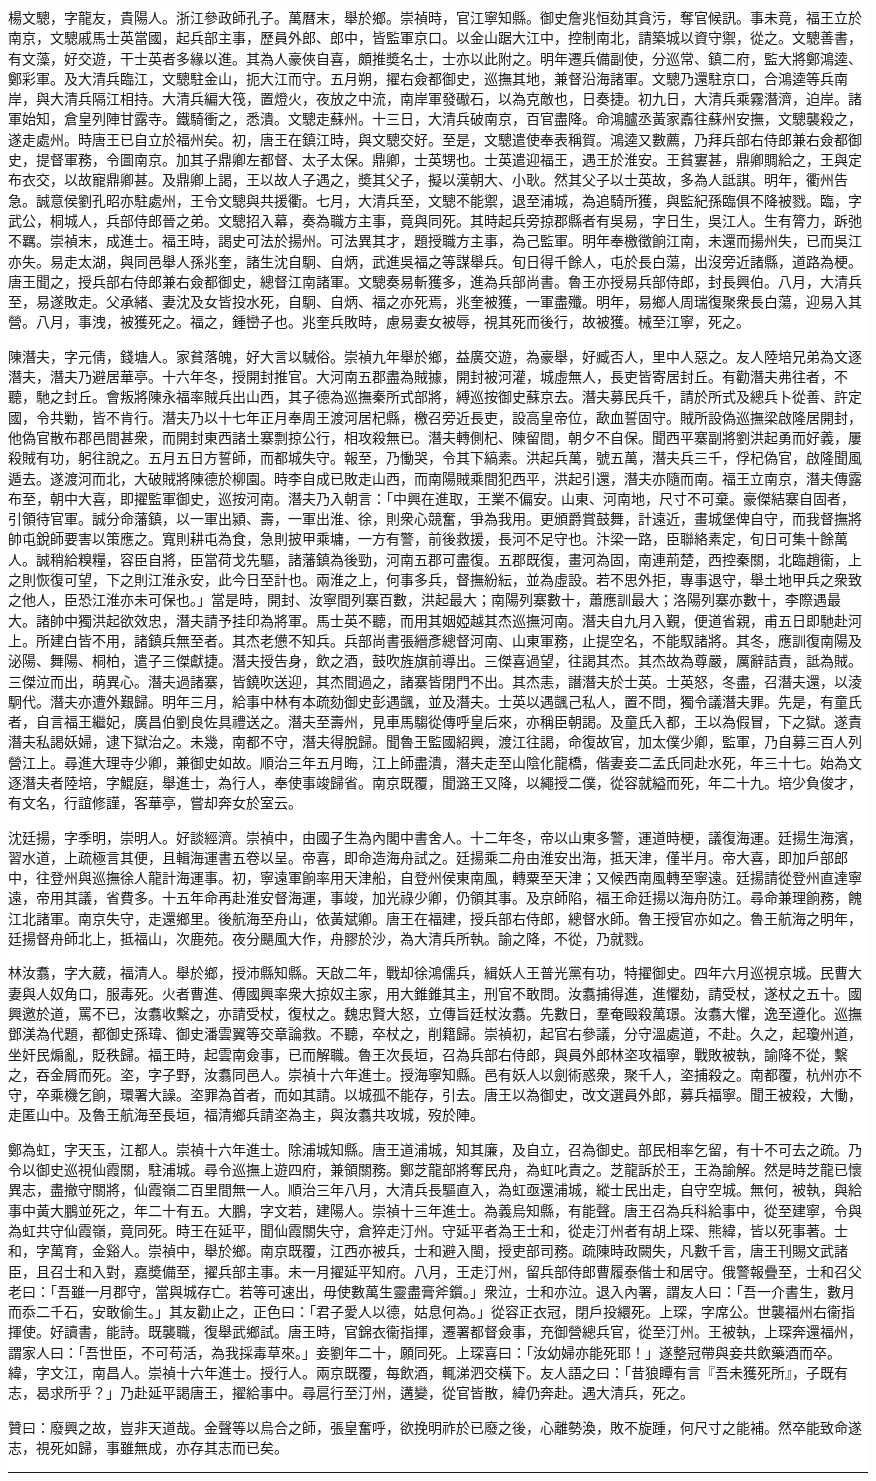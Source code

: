 楊文驄，字龍友，貴陽人。浙江參政師孔子。萬曆末，舉於鄉。崇禎時，官江寧知縣。御史詹兆恒劾其貪污，奪官候訊。事未竟，福王立於南京，文驄戚馬士英當國，起兵部主事，歷員外郎、郎中，皆監軍京口。以金山踞大江中，控制南北，請築城以資守禦，從之。文驄善書，有文藻，好交遊，干士英者多緣以進。其為人豪俠自喜，頗推奬名士，士亦以此附之。明年遷兵備副使，分巡常、鎮二府，監大將鄭鴻逵、鄭彩軍。及大清兵臨江，文驄駐金山，扼大江而守。五月朔，擢右僉都御史，巡撫其地，兼督沿海諸軍。文驄乃還駐京口，合鴻逵等兵南岸，與大清兵隔江相持。大清兵編大筏，置燈火，夜放之中流，南岸軍發礮石，以為克敵也，日奏捷。初九日，大清兵乘霧潛濟，迫岸。諸軍始知，倉皇列陣甘露寺。鐵騎衝之，悉潰。文驄走蘇州。十三日，大清兵破南京，百官盡降。命鴻臚丞黃家鼒往蘇州安撫，文驄襲殺之，遂走處州。時唐王已自立於福州矣。初，唐王在鎮江時，與文驄交好。至是，文驄遣使奉表稱賀。鴻逵又數薦，乃拜兵部右侍郎兼右僉都御史，提督軍務，令圖南京。加其子鼎卿左都督、太子太保。鼎卿，士英甥也。士英遣迎福王，遇王於淮安。王貧寠甚，鼎卿賙給之，王與定布衣交，以故寵鼎卿甚。及鼎卿上謁，王以故人子遇之，奬其父子，擬以漢朝大、小耿。然其父子以士英故，多為人詆諆。明年，衢州告急。誠意侯劉孔昭亦駐處州，王令文驄與共援衢。七月，大清兵至，文驄不能禦，退至浦城，為追騎所獲，與監紀孫臨俱不降被戮。臨，字武公，桐城人，兵部侍郎晉之弟。文驄招入幕，奏為職方主事，竟與同死。其時起兵旁掠郡縣者有吳易，字日生，吳江人。生有膂力，跅弛不羈。崇禎末，成進士。福王時，謁史可法於揚州。可法異其才，題授職方主事，為己監軍。明年奉檄徵餉江南，未還而揚州失，已而吳江亦失。易走太湖，與同邑舉人孫兆奎，諸生沈自駉、自炳，武進吳福之等謀舉兵。旬日得千餘人，屯於長白蕩，出沒旁近諸縣，道路為梗。唐王聞之，授兵部右侍郎兼右僉都御史，總督江南諸軍。文驄奏易斬獲多，進為兵部尚書。魯王亦授易兵部侍郎，封長興伯。八月，大清兵至，易遂敗走。父承緒、妻沈及女皆投水死，自駉、自炳、福之亦死焉，兆奎被獲，一軍盡殲。明年，易鄉人周瑞復聚衆長白蕩，迎易入其營。八月，事洩，被獲死之。福之，鍾巒子也。兆奎兵敗時，慮易妻女被辱，視其死而後行，故被獲。械至江寧，死之。

陳潛夫，字元倩，錢塘人。家貧落魄，好大言以駴俗。崇禎九年舉於鄉，益廣交遊，為豪舉，好臧否人，里中人惡之。友人陸培兄弟為文逐潛夫，潛夫乃避居華亭。十六年冬，授開封推官。大河南五郡盡為賊據，開封被河灌，城虛無人，長吏皆寄居封丘。有勸潛夫弗往者，不聽，馳之封丘。會叛將陳永福率賊兵出山西，其子德為巡撫秦所式部將，縛巡按御史蘇京去。潛夫募民兵千，請於所式及總兵卜從善、許定國，令共勦，皆不肯行。潛夫乃以十七年正月奉周王渡河居杞縣，檄召旁近長吏，設高皇帝位，歃血誓固守。賊所設偽巡撫梁啟隆居開封，他偽官散布郡邑間甚衆，而開封東西諸土寨剽掠公行，相攻殺無已。潛夫轉側杞、陳留間，朝夕不自保。聞西平寨副將劉洪起勇而好義，屢殺賊有功，躬往說之。五月五日方誓師，而都城失守。報至，乃慟哭，令其下縞素。洪起兵萬，號五萬，潛夫兵三千，俘杞偽官，啟隆聞風遁去。遂渡河而北，大破賊將陳德於柳園。時李自成已敗走山西，而南陽賊乘間犯西平，洪起引還，潛夫亦隨而南。福王立南京，潛夫傳露布至，朝中大喜，即擢監軍御史，巡按河南。潛夫乃入朝言：「中興在進取，王業不偏安。山東、河南地，尺寸不可棄。豪傑結寨自固者，引領待官軍。誠分命藩鎮，以一軍出潁、壽，一軍出淮、徐，則衆心競奮，爭為我用。更頒爵賞鼓舞，計遠近，畫城堡俾自守，而我督撫將帥屯銳師要害以策應之。寬則耕屯為食，急則披甲乘墉，一方有警，前後救援，長河不足守也。汴梁一路，臣聯絡素定，旬日可集十餘萬人。誠稍給糗糧，容臣自將，臣當荷戈先驅，諸藩鎮為後勁，河南五郡可盡復。五郡既復，畫河為固，南連荊楚，西控秦關，北臨趙衞，上之則恢復可望，下之則江淮永安，此今日至計也。兩淮之上，何事多兵，督撫紛紜，並為虛設。若不思外拒，專事退守，舉土地甲兵之衆致之他人，臣恐江淮亦未可保也。」當是時，開封、汝寧間列寨百數，洪起最大；南陽列寨數十，蕭應訓最大；洛陽列寨亦數十，李際遇最大。諸帥中獨洪起欲效忠，潛夫請予挂印為將軍。馬士英不聽，而用其姻婭越其杰巡撫河南。潛夫自九月入覲，便道省親，甫五日即馳赴河上。所建白皆不用，諸鎮兵無至者。其杰老憊不知兵。兵部尚書張縉彥總督河南、山東軍務，止提空名，不能馭諸將。其冬，應訓復南陽及泌陽、舞陽、桐柏，遣子三傑獻捷。潛夫授告身，飲之酒，鼓吹旌旗前導出。三傑喜過望，往謁其杰。其杰故為尊嚴，厲辭詰責，詆為賊。三傑泣而出，萌異心。潛夫過諸寨，皆鐃吹送迎，其杰間過之，諸寨皆閉門不出。其杰恚，譖潛夫於士英。士英怒，冬盡，召潛夫還，以淩駉代。潛夫亦遭外艱歸。明年三月，給事中林有本疏劾御史彭遇颽，並及潛夫。士英以遇颽己私人，置不問，獨令議潛夫罪。先是，有童氏者，自言福王繼妃，廣昌伯劉良佐具禮送之。潛夫至壽州，見車馬騶從傳呼皇后來，亦稱臣朝謁。及童氏入都，王以為假冒，下之獄。遂責潛夫私謁妖婦，逮下獄治之。未幾，南都不守，潛夫得脫歸。聞魯王監國紹興，渡江往謁，命復故官，加太僕少卿，監軍，乃自募三百人列營江上。尋進大理寺少卿，兼御史如故。順治三年五月晦，江上師盡潰，潛夫走至山陰化龍橋，偕妻妾二孟氏同赴水死，年三十七。始為文逐潛夫者陸培，字鯤庭，舉進士，為行人，奉使事竣歸省。南京既覆，聞潞王又降，以繩授二僕，從容就縊而死，年二十九。培少負俊才，有文名，行誼修謹，客華亭，嘗却奔女於室云。

沈廷揚，字季明，崇明人。好談經濟。崇禎中，由國子生為內閣中書舍人。十二年冬，帝以山東多警，運道時梗，議復海運。廷揚生海濱，習水道，上疏極言其便，且輯海運書五卷以呈。帝喜，即命造海舟試之。廷揚乘二舟由淮安出海，抵天津，僅半月。帝大喜，即加戶部郎中，往登州與巡撫徐人龍計海運事。初，寧遠軍餉率用天津船，自登州侯東南風，轉粟至天津；又候西南風轉至寧遠。廷揚請從登州直達寧遠，帝用其議，省費多。十五年命再赴淮安督海運，事竣，加光祿少卿，仍領其事。及京師陷，福王命廷揚以海舟防江。尋命兼理餉務，餽江北諸軍。南京失守，走還鄉里。後航海至舟山，依黃斌卿。唐王在福建，授兵部右侍郎，總督水師。魯王授官亦如之。魯王航海之明年，廷揚督舟師北上，抵福山，次鹿苑。夜分颶風大作，舟膠於沙，為大清兵所執。諭之降，不從，乃就戮。

林汝翥，字大葳，福清人。舉於鄉，授沛縣知縣。天啟二年，戰却徐鴻儒兵，緝妖人王普光黨有功，特擢御史。四年六月巡視京城。民曹大妻與人奴角口，服毒死。火者曹進、傅國興率衆大掠奴主家，用大錐錐其主，刑官不敢問。汝翥捕得進，進懼劾，請受杖，遂杖之五十。國興邀於道，罵不已，汝翥收繫之，亦請受杖，復杖之。魏忠賢大怒，立傳旨廷杖汝翥。先數日，羣奄毆殺萬璟。汝翥大懼，逸至遵化。巡撫鄧渼為代題，都御史孫瑋、御史潘雲翼等交章論救。不聽，卒杖之，削籍歸。崇禎初，起官右參議，分守溫處道，不赴。久之，起瓊州道，坐奸民煽亂，貶秩歸。福王時，起雲南僉事，已而解職。魯王次長垣，召為兵部右侍郎，與員外郎林垐攻福寧，戰敗被執，諭降不從，繫之，吞金屑而死。垐，字子野，汝翥同邑人。崇禎十六年進士。授海寧知縣。邑有妖人以劍術惑衆，聚千人，垐捕殺之。南都覆，杭州亦不守，卒乘機乞餉，環署大譟。垐罪為首者，而如其請。以城孤不能存，引去。唐王以為御史，改文選員外郎，募兵福寧。聞王被殺，大慟，走匿山中。及魯王航海至長垣，福清鄉兵請垐為主，與汝翥共攻城，歿於陣。

鄭為虹，字天玉，江都人。崇禎十六年進士。除浦城知縣。唐王道浦城，知其廉，及自立，召為御史。部民相率乞留，有十不可去之疏。乃令以御史巡視仙霞關，駐浦城。尋令巡撫上遊四府，兼領關務。鄭芝龍部將奪民舟，為虹叱責之。芝龍訴於王，王為諭解。然是時芝龍已懷異志，盡撤守關將，仙霞嶺二百里間無一人。順治三年八月，大清兵長驅直入，為虹亟還浦城，縱士民出走，自守空城。無何，被執，與給事中黃大鵬並死之，年二十有五。大鵬，字文若，建陽人。崇禎十三年進士。為義烏知縣，有能聲。唐王召為兵科給事中，從至建寧，令與為虹共守仙霞嶺，竟同死。時王在延平，聞仙霞關失守，倉猝走汀州。守延平者為王士和，從走汀州者有胡上琛、熊緯，皆以死事著。士和，字萬育，金谿人。崇禎中，舉於鄉。南京既覆，江西亦被兵，士和避入閩，授吏部司務。疏陳時政闕失，凡數千言，唐王刊賜文武諸臣，且召士和入對，嘉奬備至，擢兵部主事。未一月擢延平知府。八月，王走汀州，留兵部侍郎曹履泰偕士和居守。俄警報疊至，士和召父老曰：「吾雖一月郡守，當與城存亡。若等可速出，毋使數萬生靈盡膏斧鑕。」衆泣，士和亦泣。退入內署，謂友人曰：「吾一介書生，數月而忝二千石，安敢偷生。」其友勸止之，正色曰：「君子愛人以德，姑息何為。」從容正衣冠，閉戶投繯死。上琛，字席公。世襲福州右衞指揮使。好讀書，能詩。既襲職，復舉武鄉試。唐王時，官錦衣衞指揮，遷署都督僉事，充御營總兵官，從至汀州。王被執，上琛奔還福州，謂家人曰：「吾世臣，不可苟活，為我採毒草來。」妾劉年二十，願同死。上琛喜曰：「汝幼婦亦能死耶！」遂整冠帶與妾共飲藥酒而卒。緯，字文江，南昌人。崇禎十六年進士。授行人。兩京既覆，每飲酒，輒涕泗交橫下。友人語之曰：「昔狼瞫有言『吾未獲死所』，子既有志，曷求所乎？」乃赴延平謁唐王，擢給事中。尋扈行至汀州，遘變，從官皆散，緯仍奔赴。遇大清兵，死之。

贊曰：廢興之故，豈非天道哉。金聲等以烏合之師，張皇奮呼，欲挽明祚於已廢之後，心離勢渙，敗不旋踵，何尺寸之能補。然卒能致命遂志，視死如歸，事雖無成，亦存其志而已矣。

* * *

